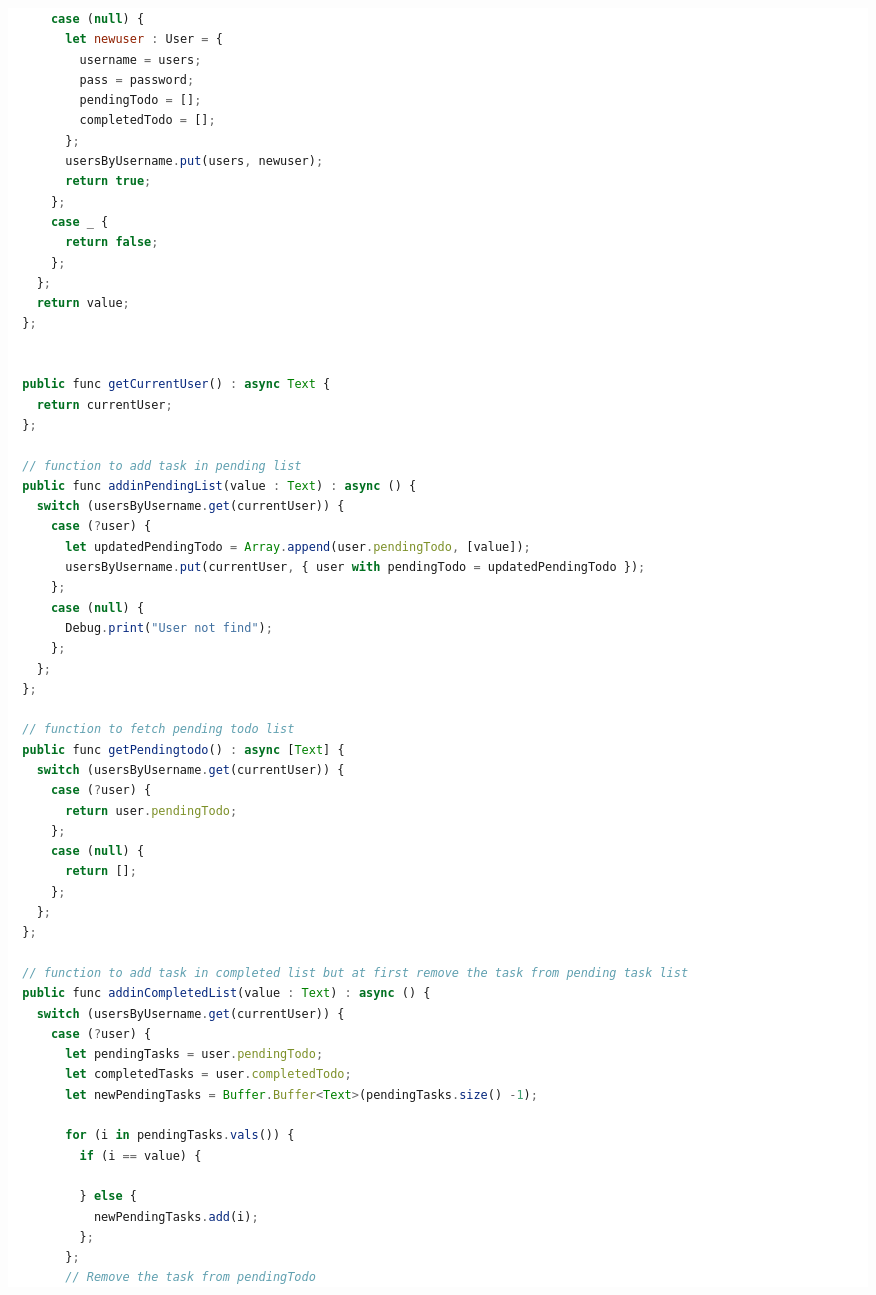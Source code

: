 ```js
      case (null) {
        let newuser : User = {
          username = users;
          pass = password;
          pendingTodo = [];
          completedTodo = [];
        };
        usersByUsername.put(users, newuser);
        return true;
      };
      case _ {
        return false;
      };
    };
    return value;
  };


  public func getCurrentUser() : async Text {
    return currentUser;
  };

  // function to add task in pending list
  public func addinPendingList(value : Text) : async () {
    switch (usersByUsername.get(currentUser)) {
      case (?user) {
        let updatedPendingTodo = Array.append(user.pendingTodo, [value]);
        usersByUsername.put(currentUser, { user with pendingTodo = updatedPendingTodo });
      };
      case (null) {
        Debug.print("User not find");
      };
    };
  };

  // function to fetch pending todo list
  public func getPendingtodo() : async [Text] {
    switch (usersByUsername.get(currentUser)) {
      case (?user) {
        return user.pendingTodo;
      };
      case (null) {
        return [];
      };
    };
  };

  // function to add task in completed list but at first remove the task from pending task list
  public func addinCompletedList(value : Text) : async () {
    switch (usersByUsername.get(currentUser)) {
      case (?user) {
        let pendingTasks = user.pendingTodo;
        let completedTasks = user.completedTodo;
        let newPendingTasks = Buffer.Buffer<Text>(pendingTasks.size() -1);

        for (i in pendingTasks.vals()) {
          if (i == value) {

          } else {
            newPendingTasks.add(i);
          };
        };
        // Remove the task from pendingTodo
```